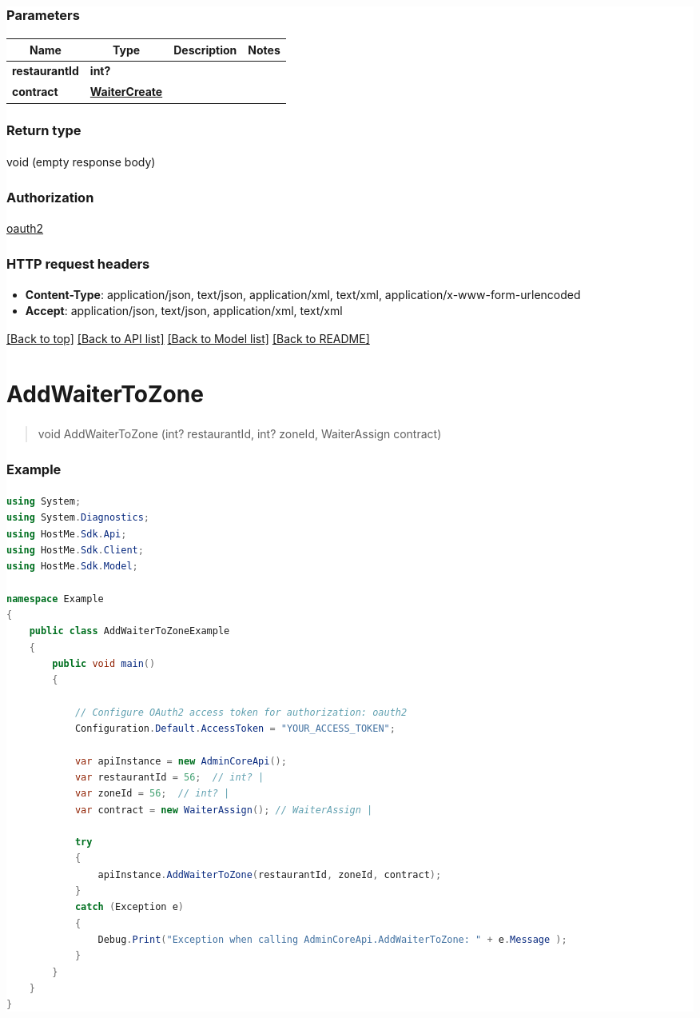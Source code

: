 ### Parameters

Name | Type | Description  | Notes
------------- | ------------- | ------------- | -------------
 **restaurantId** | **int?**|  | 
 **contract** | [**WaiterCreate**](WaiterCreate.md)|  | 

### Return type

void (empty response body)

### Authorization

[oauth2](../README.md#oauth2)

### HTTP request headers

 - **Content-Type**: application/json, text/json, application/xml, text/xml, application/x-www-form-urlencoded
 - **Accept**: application/json, text/json, application/xml, text/xml

[[Back to top]](#) [[Back to API list]](../README.md#documentation-for-api-endpoints) [[Back to Model list]](../README.md#documentation-for-models) [[Back to README]](../README.md)

<a name="addwaitertozone"></a>
# **AddWaiterToZone**
> void AddWaiterToZone (int? restaurantId, int? zoneId, WaiterAssign contract)



### Example
```csharp
using System;
using System.Diagnostics;
using HostMe.Sdk.Api;
using HostMe.Sdk.Client;
using HostMe.Sdk.Model;

namespace Example
{
    public class AddWaiterToZoneExample
    {
        public void main()
        {
            
            // Configure OAuth2 access token for authorization: oauth2
            Configuration.Default.AccessToken = "YOUR_ACCESS_TOKEN";

            var apiInstance = new AdminCoreApi();
            var restaurantId = 56;  // int? | 
            var zoneId = 56;  // int? | 
            var contract = new WaiterAssign(); // WaiterAssign | 

            try
            {
                apiInstance.AddWaiterToZone(restaurantId, zoneId, contract);
            }
            catch (Exception e)
            {
                Debug.Print("Exception when calling AdminCoreApi.AddWaiterToZone: " + e.Message );
            }
        }
    }
}
```